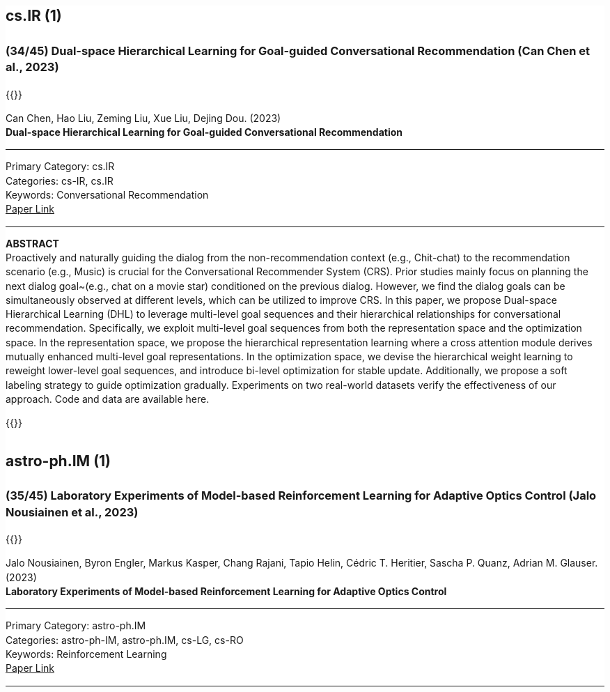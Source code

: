 
## cs.IR (1)



### (34/45) Dual-space Hierarchical Learning for Goal-guided Conversational Recommendation (Can Chen et al., 2023)

{{<citation>}}

Can Chen, Hao Liu, Zeming Liu, Xue Liu, Dejing Dou. (2023)  
**Dual-space Hierarchical Learning for Goal-guided Conversational Recommendation**  

---
Primary Category: cs.IR  
Categories: cs-IR, cs.IR  
Keywords: Conversational Recommendation  
[Paper Link](http://arxiv.org/abs/2401.00272v1)  

---


**ABSTRACT**  
Proactively and naturally guiding the dialog from the non-recommendation context (e.g., Chit-chat) to the recommendation scenario (e.g., Music) is crucial for the Conversational Recommender System (CRS). Prior studies mainly focus on planning the next dialog goal~(e.g., chat on a movie star) conditioned on the previous dialog. However, we find the dialog goals can be simultaneously observed at different levels, which can be utilized to improve CRS. In this paper, we propose Dual-space Hierarchical Learning (DHL) to leverage multi-level goal sequences and their hierarchical relationships for conversational recommendation. Specifically, we exploit multi-level goal sequences from both the representation space and the optimization space. In the representation space, we propose the hierarchical representation learning where a cross attention module derives mutually enhanced multi-level goal representations. In the optimization space, we devise the hierarchical weight learning to reweight lower-level goal sequences, and introduce bi-level optimization for stable update. Additionally, we propose a soft labeling strategy to guide optimization gradually. Experiments on two real-world datasets verify the effectiveness of our approach. Code and data are available here.

{{</citation>}}


## astro-ph.IM (1)



### (35/45) Laboratory Experiments of Model-based Reinforcement Learning for Adaptive Optics Control (Jalo Nousiainen et al., 2023)

{{<citation>}}

Jalo Nousiainen, Byron Engler, Markus Kasper, Chang Rajani, Tapio Helin, Cédric T. Heritier, Sascha P. Quanz, Adrian M. Glauser. (2023)  
**Laboratory Experiments of Model-based Reinforcement Learning for Adaptive Optics Control**  

---
Primary Category: astro-ph.IM  
Categories: astro-ph-IM, astro-ph.IM, cs-LG, cs-RO  
Keywords: Reinforcement Learning  
[Paper Link](http://arxiv.org/abs/2401.00242v1)  

---